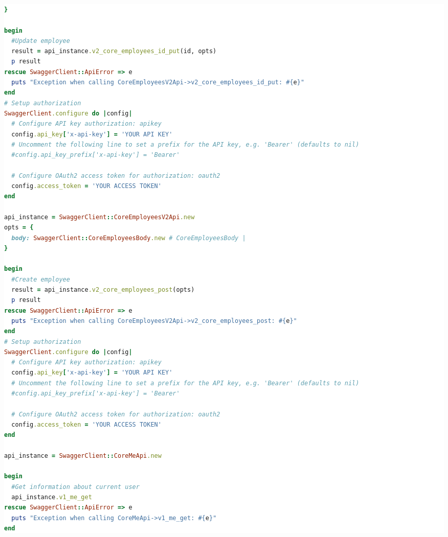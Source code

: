 ```ruby
}

begin
  #Update employee
  result = api_instance.v2_core_employees_id_put(id, opts)
  p result
rescue SwaggerClient::ApiError => e
  puts "Exception when calling CoreEmployeesV2Api->v2_core_employees_id_put: #{e}"
end
# Setup authorization
SwaggerClient.configure do |config|
  # Configure API key authorization: apikey
  config.api_key['x-api-key'] = 'YOUR API KEY'
  # Uncomment the following line to set a prefix for the API key, e.g. 'Bearer' (defaults to nil)
  #config.api_key_prefix['x-api-key'] = 'Bearer'

  # Configure OAuth2 access token for authorization: oauth2
  config.access_token = 'YOUR ACCESS TOKEN'
end

api_instance = SwaggerClient::CoreEmployeesV2Api.new
opts = { 
  body: SwaggerClient::CoreEmployeesBody.new # CoreEmployeesBody | 
}

begin
  #Create employee
  result = api_instance.v2_core_employees_post(opts)
  p result
rescue SwaggerClient::ApiError => e
  puts "Exception when calling CoreEmployeesV2Api->v2_core_employees_post: #{e}"
end
# Setup authorization
SwaggerClient.configure do |config|
  # Configure API key authorization: apikey
  config.api_key['x-api-key'] = 'YOUR API KEY'
  # Uncomment the following line to set a prefix for the API key, e.g. 'Bearer' (defaults to nil)
  #config.api_key_prefix['x-api-key'] = 'Bearer'

  # Configure OAuth2 access token for authorization: oauth2
  config.access_token = 'YOUR ACCESS TOKEN'
end

api_instance = SwaggerClient::CoreMeApi.new

begin
  #Get information about current user
  api_instance.v1_me_get
rescue SwaggerClient::ApiError => e
  puts "Exception when calling CoreMeApi->v1_me_get: #{e}"
end
```
